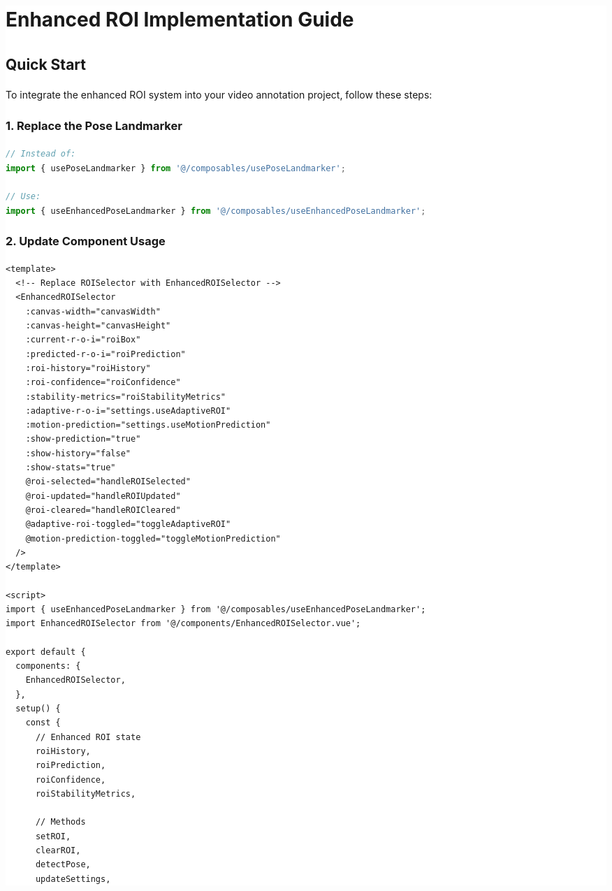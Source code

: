 # Enhanced ROI Implementation Guide

## Quick Start

To integrate the enhanced ROI system into your video annotation project, follow these steps:

### 1. Replace the Pose Landmarker

```javascript
// Instead of:
import { usePoseLandmarker } from '@/composables/usePoseLandmarker';

// Use:
import { useEnhancedPoseLandmarker } from '@/composables/useEnhancedPoseLandmarker';
```

### 2. Update Component Usage

```vue
<template>
  <!-- Replace ROISelector with EnhancedROISelector -->
  <EnhancedROISelector
    :canvas-width="canvasWidth"
    :canvas-height="canvasHeight"
    :current-r-o-i="roiBox"
    :predicted-r-o-i="roiPrediction"
    :roi-history="roiHistory"
    :roi-confidence="roiConfidence"
    :stability-metrics="roiStabilityMetrics"
    :adaptive-r-o-i="settings.useAdaptiveROI"
    :motion-prediction="settings.useMotionPrediction"
    :show-prediction="true"
    :show-history="false"
    :show-stats="true"
    @roi-selected="handleROISelected"
    @roi-updated="handleROIUpdated"
    @roi-cleared="handleROICleared"
    @adaptive-roi-toggled="toggleAdaptiveROI"
    @motion-prediction-toggled="toggleMotionPrediction"
  />
</template>

<script>
import { useEnhancedPoseLandmarker } from '@/composables/useEnhancedPoseLandmarker';
import EnhancedROISelector from '@/components/EnhancedROISelector.vue';

export default {
  components: {
    EnhancedROISelector,
  },
  setup() {
    const {
      // Enhanced ROI state
      roiHistory,
      roiPrediction,
      roiConfidence,
      roiStabilityMetrics,

      // Methods
      setROI,
      clearROI,
      detectPose,
      updateSettings,
```